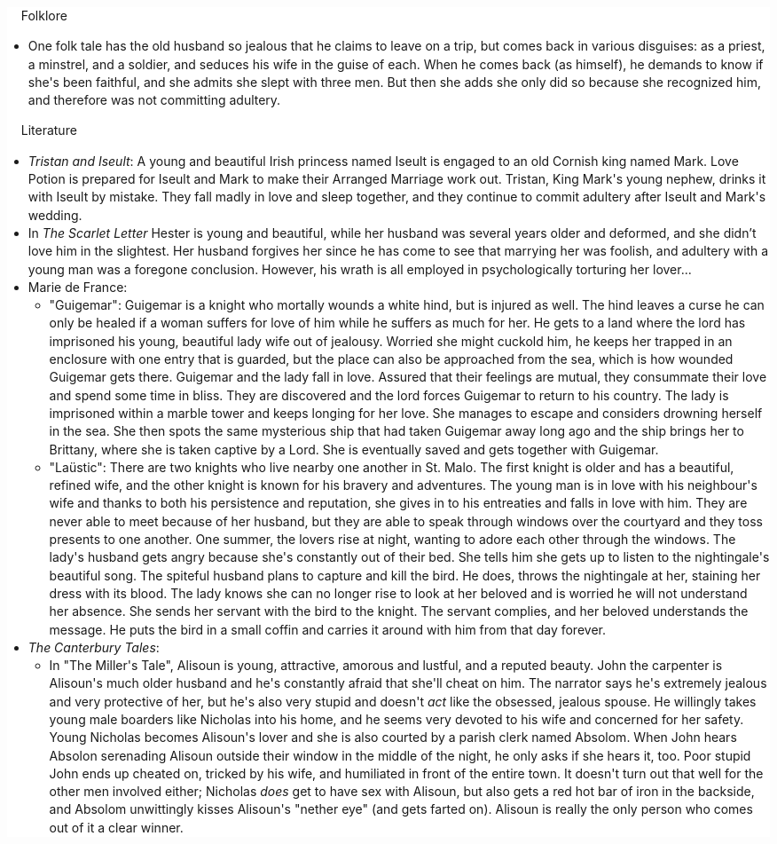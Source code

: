     Folklore 

-   One folk tale has the old husband so jealous that he claims to leave on a trip, but comes back in various disguises: as a priest, a minstrel, and a soldier, and seduces his wife in the guise of each. When he comes back (as himself), he demands to know if she's been faithful, and she admits she slept with three men. But then she adds she only did so because she recognized him, and therefore was not committing adultery.

    Literature 

-   _Tristan and Iseult_: A young and beautiful Irish princess named Iseult is engaged to an old Cornish king named Mark. Love Potion is prepared for Iseult and Mark to make their Arranged Marriage work out. Tristan, King Mark's young nephew, drinks it with Iseult by mistake. They fall madly in love and sleep together, and they continue to commit adultery after Iseult and Mark's wedding.
-   In _The Scarlet Letter_ Hester is young and beautiful, while her husband was several years older and deformed, and she didn’t love him in the slightest. Her husband forgives her since he has come to see that marrying her was foolish, and adultery with a young man was a foregone conclusion. However, his wrath is all employed in psychologically torturing her lover...
-   Marie de France:
    -   "Guigemar": Guigemar is a knight who mortally wounds a white hind, but is injured as well. The hind leaves a curse he can only be healed if a woman suffers for love of him while he suffers as much for her. He gets to a land where the lord has imprisoned his young, beautiful lady wife out of jealousy. Worried she might cuckold him, he keeps her trapped in an enclosure with one entry that is guarded, but the place can also be approached from the sea, which is how wounded Guigemar gets there. Guigemar and the lady fall in love. Assured that their feelings are mutual, they consummate their love and spend some time in bliss. They are discovered and the lord forces Guigemar to return to his country. The lady is imprisoned within a marble tower and keeps longing for her love. She manages to escape and considers drowning herself in the sea. She then spots the same mysterious ship that had taken Guigemar away long ago and the ship brings her to Brittany, where she is taken captive by a Lord. She is eventually saved and gets together with Guigemar.
    -   "Laüstic": There are two knights who live nearby one another in St. Malo. The first knight is older and has a beautiful, refined wife, and the other knight is known for his bravery and adventures. The young man is in love with his neighbour's wife and thanks to both his persistence and reputation, she gives in to his entreaties and falls in love with him. They are never able to meet because of her husband, but they are able to speak through windows over the courtyard and they toss presents to one another. One summer, the lovers rise at night, wanting to adore each other through the windows. The lady's husband gets angry because she's constantly out of their bed. She tells him she gets up to listen to the nightingale's beautiful song. The spiteful husband plans to capture and kill the bird. He does, throws the nightingale at her, staining her dress with its blood. The lady knows she can no longer rise to look at her beloved and is worried he will not understand her absence. She sends her servant with the bird to the knight. The servant complies, and her beloved understands the message. He puts the bird in a small coffin and carries it around with him from that day forever.
-   _The Canterbury Tales_:
    -   In "The Miller's Tale", Alisoun is young, attractive, amorous and lustful, and a reputed beauty. John the carpenter is Alisoun's much older husband and he's constantly afraid that she'll cheat on him. The narrator says he's extremely jealous and very protective of her, but he's also very stupid and doesn't _act_ like the obsessed, jealous spouse. He willingly takes young male boarders like Nicholas into his home, and he seems very devoted to his wife and concerned for her safety. Young Nicholas becomes Alisoun's lover and she is also courted by a parish clerk named Absolom. When John hears Absolon serenading Alisoun outside their window in the middle of the night, he only asks if she hears it, too. Poor stupid John ends up cheated on, tricked by his wife, and humiliated in front of the entire town. It doesn't turn out that well for the other men involved either; Nicholas _does_ get to have sex with Alisoun, but also gets a red hot bar of iron in the backside, and Absolom unwittingly kisses Alisoun's "nether eye" (and gets farted on). Alisoun is really the only person who comes out of it a clear winner.